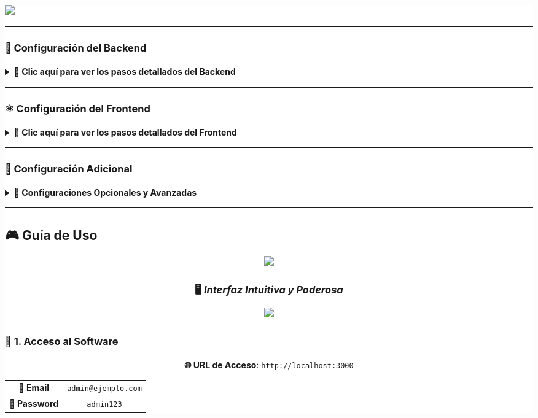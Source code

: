 <img src="https://github.com/Anmol-Baranwal/Cool-GIFs-For-GitHub/assets/74038190/29fd6286-4e7b-4d6c-818f-c4a4bf3b9319" width="500">

</div>

---

### 🐍 Configuración del Backend

<details><summary><strong>🔽 Clic aquí para ver los pasos detallados del Backend</strong></summary></details>

---

### ⚛️ Configuración del Frontend

<details><summary><strong>🔽 Clic aquí para ver los pasos detallados del Frontend</strong></summary></details>

---

### 🔧 Configuración Adicional

<details><summary><strong>🔽 Configuraciones Opcionales y Avanzadas</strong></summary></details>

---

## 🎮 Guía de Uso

<div align="center">

<img src="https://user-images.githubusercontent.com/74038190/212257479-1f7317e5-11f0-4284-b2da-527ba40fe839.gif" width="100">

### 🖥️ *Interfaz Intuitiva y Poderosa*

<p align="center">
  <img src="https://capsule-render.vercel.app/api?type=transparent&fontColor=auto&text=Guía%20de%20Usuario&height=150&fontSize=40&desc=Interfaz%20Moderna%20e%20Intuitiva&descAlignY=75&animation=blinking" />
</p>

</div>

### 🔐 **1. Acceso al Software**

<div align="center">

**🌐 URL de Acceso**: `http://localhost:3000`

<table>
<tr>
<td align="center">📧 <strong>Email</strong></td>
<td align="center"><code>admin@ejemplo.com</code></td>
</tr>
<tr>
<td align="center">🔑 <strong>Password</strong></td>
<td align="center"><code>admin123</code></td>
</tr>
</table>
